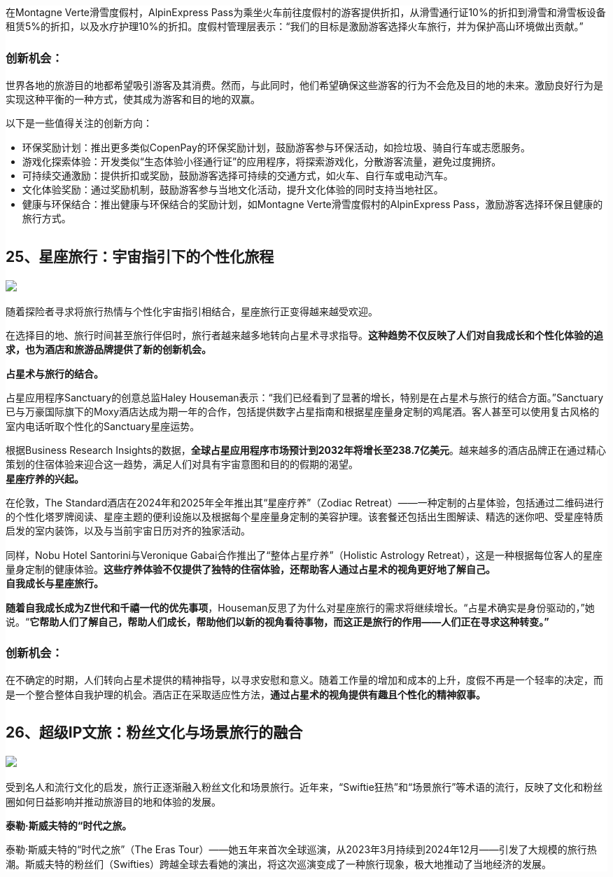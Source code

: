 在Montagne Verte滑雪度假村，AlpinExpress Pass为乘坐火车前往度假村的游客提供折扣，从滑雪通行证10%的折扣到滑雪和滑雪板设备租赁5%的折扣，以及水疗护理10%的折扣。度假村管理层表示：“我们的目标是激励游客选择火车旅行，并为保护高山环境做出贡献。”

### 创新机会：

世界各地的旅游目的地都希望吸引游客及其消费。然而，与此同时，他们希望确保这些游客的行为不会危及目的地的未来。激励良好行为是实现这种平衡的一种方式，使其成为游客和目的地的双赢。

以下是一些值得关注的创新方向：

*   环保奖励计划：推出更多类似CopenPay的环保奖励计划，鼓励游客参与环保活动，如捡垃圾、骑自行车或志愿服务。
*   游戏化探索体验：开发类似“生态体验小径通行证”的应用程序，将探索游戏化，分散游客流量，避免过度拥挤。
*   可持续交通激励：提供折扣或奖励，鼓励游客选择可持续的交通方式，如火车、自行车或电动汽车。
*   文化体验奖励：通过奖励机制，鼓励游客参与当地文化活动，提升文化体验的同时支持当地社区。
*   健康与环保结合：推出健康与环保结合的奖励计划，如Montagne Verte滑雪度假村的AlpinExpress Pass，激励游客选择环保且健康的旅行方式。

## 25、星座旅行：宇宙指引下的个性化旅程

![](https://image.woshipm.com/2025/02/09/5bc9358e-e6c1-11ef-ac1c-00163e09d72f.jpg)

随着探险者寻求将旅行热情与个性化宇宙指引相结合，星座旅行正变得越来越受欢迎。

在选择目的地、旅行时间甚至旅行伴侣时，旅行者越来越多地转向占星术寻求指导。**这种趋势不仅反映了人们对自我成长和个性化体验的追求，也为酒店和旅游品牌提供了新的创新机会。**

**占星术与旅行的结合。**

占星应用程序Sanctuary的创意总监Haley Houseman表示：“我们已经看到了显著的增长，特别是在占星术与旅行的结合方面。”Sanctuary已与万豪国际旗下的Moxy酒店达成为期一年的合作，包括提供数字占星指南和根据星座量身定制的鸡尾酒。客人甚至可以使用复古风格的室内电话听取个性化的Sanctuary星座运势。

根据Business Research Insights的数据，**全球占星应用程序市场预计到2032年将增长至238.7亿美元**。越来越多的酒店品牌正在通过精心策划的住宿体验来迎合这一趋势，满足人们对具有宇宙意图和目的的假期的渴望。  
**星座疗养的兴起。**

在伦敦，The Standard酒店在2024年和2025年全年推出其“星座疗养”（Zodiac Retreat）——一种定制的占星体验，包括通过二维码进行的个性化塔罗牌阅读、星座主题的便利设施以及根据每个星座量身定制的美容护理。该套餐还包括出生图解读、精选的迷你吧、受星座特质启发的室内装饰，以及与当前宇宙日历对齐的独家活动。

同样，Nobu Hotel Santorini与Veronique Gabai合作推出了“整体占星疗养”（Holistic Astrology Retreat），这是一种根据每位客人的星座量身定制的健康体验。**这些疗养体验不仅提供了独特的住宿体验，还帮助客人通过占星术的视角更好地了解自己。**  
**自我成长与星座旅行。**

**随着自我成长成为Z世代和千禧一代的优先事项**，Houseman反思了为什么对星座旅行的需求将继续增长。“占星术确实是身份驱动的，”她说。“**它帮助人们了解自己，帮助人们成长，帮助他们以新的视角看待事物，而这正是旅行的作用——人们正在寻求这种转变。”**

### 创新机会：

在不确定的时期，人们转向占星术提供的精神指导，以寻求安慰和意义。随着工作量的增加和成本的上升，度假不再是一个轻率的决定，而是一个整合整体自我护理的机会。酒店正在采取适应性方法，**通过占星术的视角提供有趣且个性化的精神叙事。**

## 26、超级IP文旅：粉丝文化与场景旅行的融合

![](https://image.woshipm.com/2025/02/09/67e83c2a-e6c1-11ef-ac1c-00163e09d72f.jpg)

受到名人和流行文化的启发，旅行正逐渐融入粉丝文化和场景旅行。近年来，“Swiftie狂热”和“场景旅行”等术语的流行，反映了文化和粉丝圈如何日益影响并推动旅游目的地和体验的发展。

**泰勒·斯威夫特的“时代之旅。**

泰勒·斯威夫特的“时代之旅”（The Eras Tour）——她五年来首次全球巡演，从2023年3月持续到2024年12月——引发了大规模的旅行热潮。斯威夫特的粉丝们（Swifties）跨越全球去看她的演出，将这次巡演变成了一种旅行现象，极大地推动了当地经济的发展。

